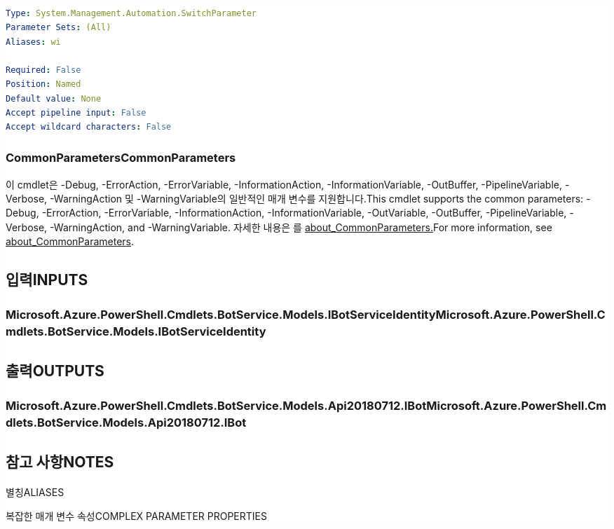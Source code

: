 ```yaml
Type: System.Management.Automation.SwitchParameter
Parameter Sets: (All)
Aliases: wi

Required: False
Position: Named
Default value: None
Accept pipeline input: False
Accept wildcard characters: False
```

### <span data-ttu-id="e183c-161">CommonParameters</span><span class="sxs-lookup"><span data-stu-id="e183c-161">CommonParameters</span></span>
<span data-ttu-id="e183c-162">이 cmdlet은 -Debug, -ErrorAction, -ErrorVariable, -InformationAction, -InformationVariable, -OutBuffer, -PipelineVariable, -Verbose, -WarningAction 및 -WarningVariable의 일반적인 매개 변수를 지원합니다.</span><span class="sxs-lookup"><span data-stu-id="e183c-162">This cmdlet supports the common parameters: -Debug, -ErrorAction, -ErrorVariable, -InformationAction, -InformationVariable, -OutVariable, -OutBuffer, -PipelineVariable, -Verbose, -WarningAction, and -WarningVariable.</span></span> <span data-ttu-id="e183c-163">자세한 내용은 를 [about_CommonParameters.](http://go.microsoft.com/fwlink/?LinkID=113216)</span><span class="sxs-lookup"><span data-stu-id="e183c-163">For more information, see [about_CommonParameters](http://go.microsoft.com/fwlink/?LinkID=113216).</span></span>

## <span data-ttu-id="e183c-164">입력</span><span class="sxs-lookup"><span data-stu-id="e183c-164">INPUTS</span></span>

### <span data-ttu-id="e183c-165">Microsoft.Azure.PowerShell.Cmdlets.BotService.Models.IBotServiceIdentity</span><span class="sxs-lookup"><span data-stu-id="e183c-165">Microsoft.Azure.PowerShell.Cmdlets.BotService.Models.IBotServiceIdentity</span></span>

## <span data-ttu-id="e183c-166">출력</span><span class="sxs-lookup"><span data-stu-id="e183c-166">OUTPUTS</span></span>

### <span data-ttu-id="e183c-167">Microsoft.Azure.PowerShell.Cmdlets.BotService.Models.Api20180712.IBot</span><span class="sxs-lookup"><span data-stu-id="e183c-167">Microsoft.Azure.PowerShell.Cmdlets.BotService.Models.Api20180712.IBot</span></span>

## <span data-ttu-id="e183c-168">참고 사항</span><span class="sxs-lookup"><span data-stu-id="e183c-168">NOTES</span></span>

<span data-ttu-id="e183c-169">별칭</span><span class="sxs-lookup"><span data-stu-id="e183c-169">ALIASES</span></span>

<span data-ttu-id="e183c-170">복잡한 매개 변수 속성</span><span class="sxs-lookup"><span data-stu-id="e183c-170">COMPLEX PARAMETER PROPERTIES</span></span>
